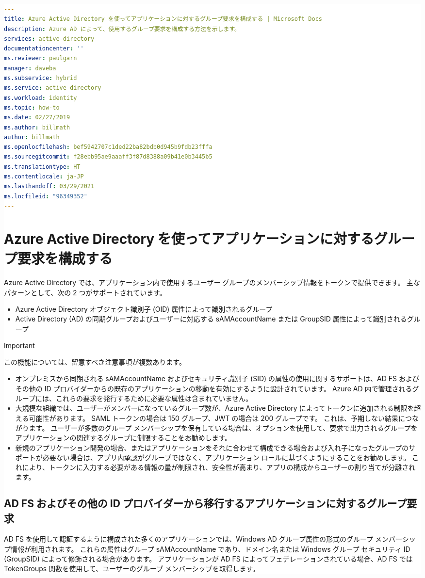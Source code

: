 ```yaml
---
title: Azure Active Directory を使ってアプリケーションに対するグループ要求を構成する | Microsoft Docs
description: Azure AD によって、使用するグループ要求を構成する方法を示します。
services: active-directory
documentationcenter: ''
ms.reviewer: paulgarn
manager: daveba
ms.subservice: hybrid
ms.service: active-directory
ms.workload: identity
ms.topic: how-to
ms.date: 02/27/2019
ms.author: billmath
author: billmath
ms.openlocfilehash: bef5942707c1ded22ba82bdb0d945b9fdb23fffa
ms.sourcegitcommit: f28ebb95ae9aaaff3f87d8388a09b41e0b3445b5
ms.translationtype: HT
ms.contentlocale: ja-JP
ms.lasthandoff: 03/29/2021
ms.locfileid: "96349352"
---
```

# <a name="configure-group-claims-for-applications-with-azure-active-directory"></a>Azure Active Directory を使ってアプリケーションに対するグループ要求を構成する

Azure Active Directory では、アプリケーション内で使用するユーザー グループのメンバーシップ情報をトークンで提供できます。  主なパターンとして、次の 2 つがサポートされています。

- Azure Active Directory オブジェクト識別子 (OID) 属性によって識別されるグループ
- Active Directory (AD) の同期グループおよびユーザーに対応する sAMAccountName または GroupSID 属性によって識別されるグループ

> [!IMPORTANT]
> この機能については、留意すべき注意事項が複数あります。
>
>- オンプレミスから同期される sAMAccountName およびセキュリティ識別子 (SID) の属性の使用に関するサポートは、AD FS およびその他の ID プロバイダーからの既存のアプリケーションの移動を有効にするように設計されています。 Azure AD 内で管理されるグループには、これらの要求を発行するために必要な属性は含まれていません。
>- 大規模な組織では、ユーザーがメンバーになっているグループ数が、Azure Active Directory によってトークンに追加される制限を超える可能性があります。 SAML トークンの場合は 150 グループ、JWT の場合は 200 グループです。 これは、予期しない結果につながります。 ユーザーが多数のグループ メンバーシップを保有している場合は、オプションを使用して、要求で出力されるグループをアプリケーションの関連するグループに制限することをお勧めします。  
>- 新規のアプリケーション開発の場合、またはアプリケーションをそれに合わせて構成できる場合および入れ子になったグループのサポートが必要ない場合は、アプリ内承認がグループではなく、アプリケーション ロールに基づくようにすることをお勧めします。  これにより、トークンに入力する必要がある情報の量が制限され、安全性が高まり、アプリの構成からユーザーの割り当てが分離されます。

## <a name="group-claims-for-applications-migrating-from-ad-fs-and-other-identity-providers"></a>AD FS およびその他の ID プロバイダーから移行するアプリケーションに対するグループ要求

AD FS を使用して認証するように構成された多くのアプリケーションでは、Windows AD グループ属性の形式のグループ メンバーシップ情報が利用されます。   これらの属性はグループ sAMAccountName であり、ドメイン名または Windows グループ セキュリティ ID (GroupSID) によって修飾される場合があります。  アプリケーションが AD FS によってフェデレーションされている場合、AD FS では TokenGroups 関数を使用して、ユーザーのグループ メンバーシップを取得します。
